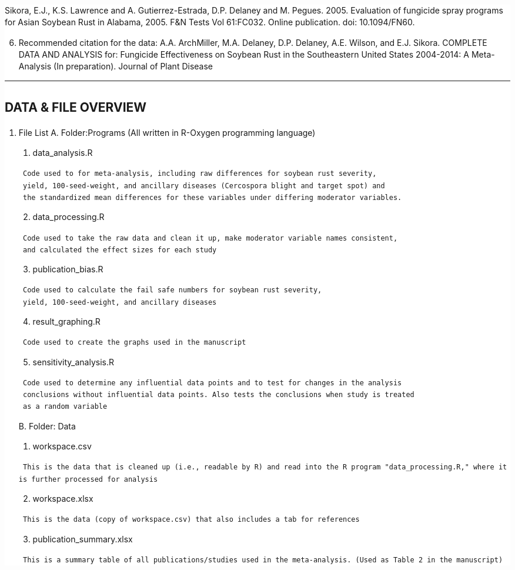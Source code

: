 Sikora, E.J., K.S. Lawrence and A. Gutierrez-Estrada, D.P. Delaney and M. Pegues.  2005.  Evaluation of fungicide spray programs for Asian Soybean Rust in Alabama, 2005.  F&N Tests Vol 61:FC032.  Online publication. doi:  10.1094/FN60. 

6. Recommended citation for the data: A.A. ArchMiller, M.A. Delaney, D.P. Delaney, A.E. Wilson, and E.J. Sikora. COMPLETE DATA AND ANALYSIS for: Fungicide Effectiveness on Soybean Rust in the Southeastern 
United States 2004-2014: A Meta-Analysis (In preparation). Journal of Plant Disease





---------------------
DATA & FILE OVERVIEW
---------------------


1. File List
   A. Folder:Programs (All written in R-Oxygen programming language)

      1. data_analysis.R
      
        Code used to for meta-analysis, including raw differences for soybean rust severity, 
        yield, 100-seed-weight, and ancillary diseases (Cercospora blight and target spot) and 
        the standardized mean differences for these variables under differing moderator variables.
        
      2. data_processing.R
      
        Code used to take the raw data and clean it up, make moderator variable names consistent,
        and calculated the effect sizes for each study
        
      3. publication_bias.R
      
        Code used to calculate the fail safe numbers for soybean rust severity, 
        yield, 100-seed-weight, and ancillary diseases
        
      4. result_graphing.R
      
        Code used to create the graphs used in the manuscript
        
      5. sensitivity_analysis.R
      
        Code used to determine any influential data points and to test for changes in the analysis 
        conclusions without influential data points. Also tests the conclusions when study is treated 
        as a random variable


        
   B. Folder: Data     
   
      1. workspace.csv
      
        This is the data that is cleaned up (i.e., readable by R) and read into the R program "data_processing.R," where it is further processed for analysis 
        
      2. workspace.xlsx
      
        This is the data (copy of workspace.csv) that also includes a tab for references
        
      3. publication_summary.xlsx 
      
        This is a summary table of all publications/studies used in the meta-analysis. (Used as Table 2 in the manuscript)
        